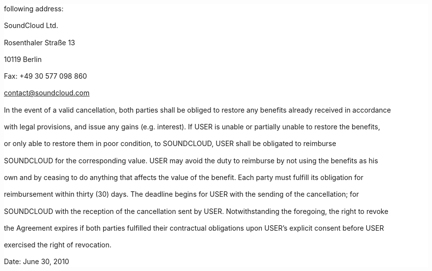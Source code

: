 
following address:


SoundCloud Ltd. 


Rosenthaler Straße 13


10119 Berlin


Fax: +49 30 577 098 860


contact@soundcloud.com


In the event of a valid cancellation, both parties shall be obliged to restore any benefits already received in accordance


with legal provisions, and issue any gains (e.g. interest). If USER is unable or partially unable to restore the benefits,


or only able to restore them in poor condition, to SOUNDCLOUD, USER shall be obligated to reimburse


SOUNDCLOUD for the corresponding value. USER may avoid the duty to reimburse by not using the benefits as his


own and by ceasing to do anything that affects the value of the benefit. Each party must fulfill its obligation for


reimbursement within thirty (30) days. The deadline begins for USER with the sending of the cancellation; for


SOUNDCLOUD with the reception of the cancellation sent by USER. Notwithstanding the foregoing, the right to revoke


the Agreement expires if both parties fulfilled their contractual obligations upon USER’s explicit consent before USER


exercised the right of revocation.


Date: June 30, 2010

</span>